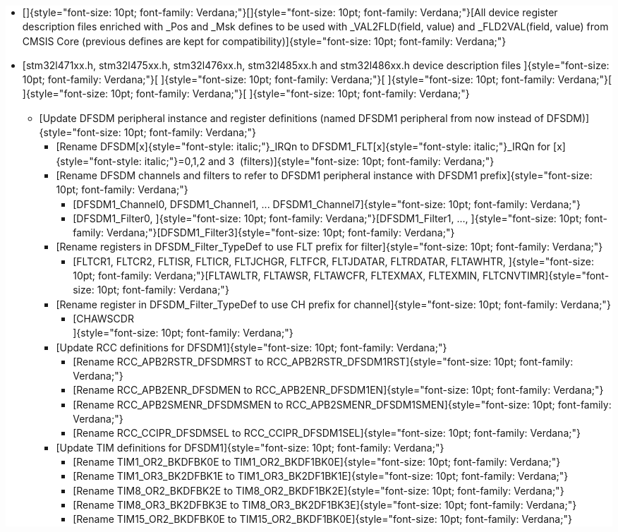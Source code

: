 - []{style="font-size: 10pt; font-family: Verdana;"}[]{style="font-size: 10pt; font-family: Verdana;"}[All
device register description files enriched with \_Pos and \_Msk defines
to be used with \_VAL2FLD(field, value) and \_FLD2VAL(field, value) from
CMSIS Core (previous defines are kept for
compatibility)]{style="font-size: 10pt; font-family: Verdana;"}

- [stm32l471xx.h, stm32l475xx.h, stm32l476xx.h, stm32l485xx.h and stm32l486xx.h device description files
]{style="font-size: 10pt; font-family: Verdana;"}[
]{style="font-size: 10pt; font-family: Verdana;"}[
]{style="font-size: 10pt; font-family: Verdana;"}[
]{style="font-size: 10pt; font-family: Verdana;"}[
]{style="font-size: 10pt; font-family: Verdana;"}

  - [Update DFSDM peripheral instance and register definitions (named
    DFSDM1 peripheral from now instead of
    DFSDM)]{style="font-size: 10pt; font-family: Verdana;"}
    - [Rename DFSDM[x]{style="font-style: italic;"}\_IRQn to
    DFSDM1\_FLT[x]{style="font-style: italic;"}\_IRQn for
    [x]{style="font-style: italic;"}=0,1,2 and 3
     (filters)]{style="font-size: 10pt; font-family: Verdana;"}
    - [Rename DFSDM channels and filters to refer to DFSDM1 peripheral
    instance with DFSDM1
    prefix]{style="font-size: 10pt; font-family: Verdana;"}
      - [DFSDM1\_Channel0, DFSDM1\_Channel1, \...
    DFSDM1\_Channel7]{style="font-size: 10pt; font-family: Verdana;"}
      - [DFSDM1\_Filter0,
    ]{style="font-size: 10pt; font-family: Verdana;"}[DFSDM1\_Filter1,
    \..., ]{style="font-size: 10pt; font-family: Verdana;"}[DFSDM1\_Filter3]{style="font-size: 10pt; font-family: Verdana;"}
    - [Rename registers in DFSDM\_Filter\_TypeDef to use FLT prefix for
    filter]{style="font-size: 10pt; font-family: Verdana;"}
      - [FLTCR1, FLTCR2, FLTISR, FLTICR, FLTJCHGR, FLTFCR, FLTJDATAR,
    FLTRDATAR,
    FLTAWHTR, ]{style="font-size: 10pt; font-family: Verdana;"}[FLTAWLTR,
    FLTAWSR, FLTAWCFR, FLTEXMAX, FLTEXMIN,
    FLTCNVTIMR]{style="font-size: 10pt; font-family: Verdana;"}
    - [Rename register in DFSDM\_Filter\_TypeDef to use CH prefix
    for channel]{style="font-size: 10pt; font-family: Verdana;"}
      - [CHAWSCDR\
    ]{style="font-size: 10pt; font-family: Verdana;"}
    - [Update RCC definitions for
    DFSDM1]{style="font-size: 10pt; font-family: Verdana;"}
      - [Rename RCC\_APB2RSTR\_DFSDMRST to
    RCC\_APB2RSTR\_DFSDM1RST]{style="font-size: 10pt; font-family: Verdana;"}
      - [Rename RCC\_APB2ENR\_DFSDMEN to
    RCC\_APB2ENR\_DFSDM1EN]{style="font-size: 10pt; font-family: Verdana;"}
      - [Rename RCC\_APB2SMENR\_DFSDMSMEN to
    RCC\_APB2SMENR\_DFSDM1SMEN]{style="font-size: 10pt; font-family: Verdana;"}
      - [Rename RCC\_CCIPR\_DFSDMSEL to
    RCC\_CCIPR\_DFSDM1SEL]{style="font-size: 10pt; font-family: Verdana;"}
    - [Update TIM definitions for
    DFSDM1]{style="font-size: 10pt; font-family: Verdana;"}
      - [Rename TIM1\_OR2\_BKDFBK0E to
        TIM1\_OR2\_BKDF1BK0E]{style="font-size: 10pt; font-family: Verdana;"}
      - [Rename TIM1\_OR3\_BK2DFBK1E to
        TIM1\_OR3\_BK2DF1BK1E]{style="font-size: 10pt; font-family: Verdana;"}
      - [Rename TIM8\_OR2\_BKDFBK2E to
        TIM8\_OR2\_BKDF1BK2E]{style="font-size: 10pt; font-family: Verdana;"}
      - [Rename TIM8\_OR3\_BK2DFBK3E to
        TIM8\_OR3\_BK2DF1BK3E]{style="font-size: 10pt; font-family: Verdana;"}
      - [Rename TIM15\_OR2\_BKDFBK0E to
        TIM15\_OR2\_BKDF1BK0E]{style="font-size: 10pt; font-family: Verdana;"}